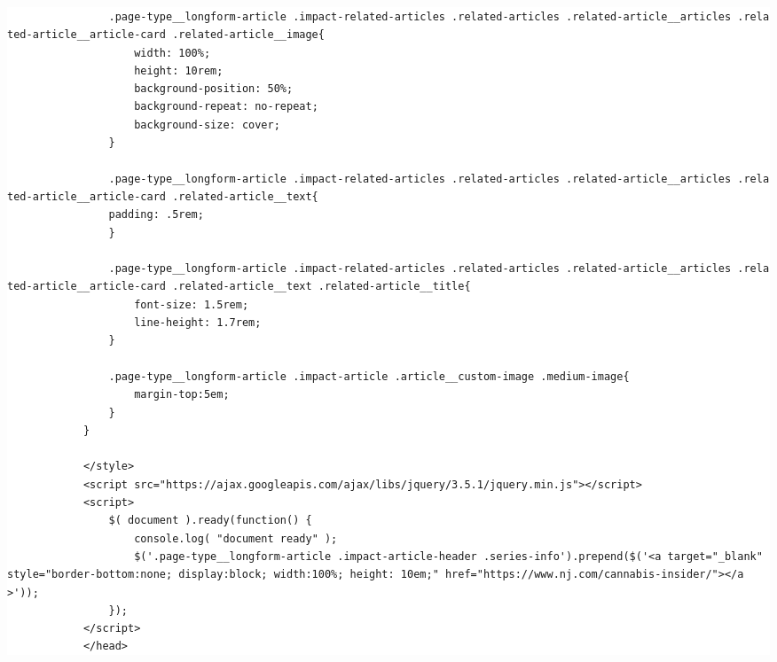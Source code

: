                     .page-type__longform-article .impact-related-articles .related-articles .related-article__articles .related-article__article-card .related-article__image{
                        width: 100%;
                        height: 10rem;
                        background-position: 50%;
                        background-repeat: no-repeat;
                        background-size: cover;
                    }
                    
                    .page-type__longform-article .impact-related-articles .related-articles .related-article__articles .related-article__article-card .related-article__text{
                    padding: .5rem;
                    }
                    
                    .page-type__longform-article .impact-related-articles .related-articles .related-article__articles .related-article__article-card .related-article__text .related-article__title{
                        font-size: 1.5rem;
                        line-height: 1.7rem;
                    }
                    
                    .page-type__longform-article .impact-article .article__custom-image .medium-image{
                        margin-top:5em;
                    }
                }

                </style>
                <script src="https://ajax.googleapis.com/ajax/libs/jquery/3.5.1/jquery.min.js"></script>
                <script>
                    $( document ).ready(function() {
                        console.log( "document ready" );
                        $('.page-type__longform-article .impact-article-header .series-info').prepend($('<a target="_blank" style="border-bottom:none; display:block; width:100%; height: 10em;" href="https://www.nj.com/cannabis-insider/"></a>'));
                    });
                </script>
                </head>